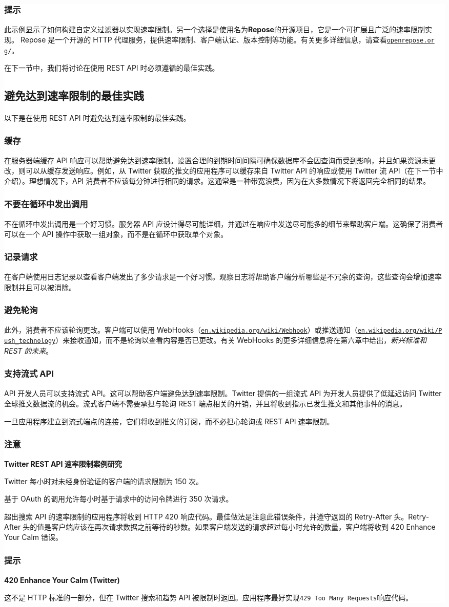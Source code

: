 ### 提示

此示例显示了如何构建自定义过滤器以实现速率限制。另一个选择是使用名为**Repose**的开源项目，它是一个可扩展且广泛的速率限制实现。 Repose 是一个开源的 HTTP 代理服务，提供速率限制、客户端认证、版本控制等功能。有关更多详细信息，请查看[`openrepose.org/`](http://openrepose.org/)。

在下一节中，我们将讨论在使用 REST API 时必须遵循的最佳实践。

## 避免达到速率限制的最佳实践

以下是在使用 REST API 时避免达到速率限制的最佳实践。

### 缓存

在服务器端缓存 API 响应可以帮助避免达到速率限制。设置合理的到期时间间隔可确保数据库不会因查询而受到影响，并且如果资源未更改，则可以从缓存发送响应。例如，从 Twitter 获取的推文的应用程序可以缓存来自 Twitter API 的响应或使用 Twitter 流 API（在下一节中介绍）。理想情况下，API 消费者不应该每分钟进行相同的请求。这通常是一种带宽浪费，因为在大多数情况下将返回完全相同的结果。

### 不要在循环中发出调用

不在循环中发出调用是一个好习惯。服务器 API 应设计得尽可能详细，并通过在响应中发送尽可能多的细节来帮助客户端。这确保了消费者可以在一个 API 操作中获取一组对象，而不是在循环中获取单个对象。

### 记录请求

在客户端使用日志记录以查看客户端发出了多少请求是一个好习惯。观察日志将帮助客户端分析哪些是不冗余的查询，这些查询会增加速率限制并且可以被消除。

### 避免轮询

此外，消费者不应该轮询更改。客户端可以使用 WebHooks（[`en.wikipedia.org/wiki/Webhook`](http://en.wikipedia.org/wiki/Webhook)）或推送通知（[`en.wikipedia.org/wiki/Push_technology`](http://en.wikipedia.org/wiki/Push_technology)）来接收通知，而不是轮询以查看内容是否已更改。有关 WebHooks 的更多详细信息将在第六章中给出，*新兴标准和 REST 的未来*。

### 支持流式 API

API 开发人员可以支持流式 API。这可以帮助客户端避免达到速率限制。Twitter 提供的一组流式 API 为开发人员提供了低延迟访问 Twitter 全球推文数据流的机会。流式客户端不需要承担与轮询 REST 端点相关的开销，并且将收到指示已发生推文和其他事件的消息。

一旦应用程序建立到流式端点的连接，它们将收到推文的订阅，而不必担心轮询或 REST API 速率限制。

### 注意

**Twitter REST API 速率限制案例研究**

Twitter 每小时对未经身份验证的客户端的请求限制为 150 次。

基于 OAuth 的调用允许每小时基于请求中的访问令牌进行 350 次请求。

超出搜索 API 的速率限制的应用程序将收到 HTTP 420 响应代码。最佳做法是注意此错误条件，并遵守返回的 Retry-After 头。Retry-After 头的值是客户端应该在再次请求数据之前等待的秒数。如果客户端发送的请求超过每小时允许的数量，客户端将收到 420 Enhance Your Calm 错误。

### 提示

**420 Enhance Your Calm (Twitter)**

这不是 HTTP 标准的一部分，但在 Twitter 搜索和趋势 API 被限制时返回。应用程序最好实现`429 Too Many Requests`响应代码。
